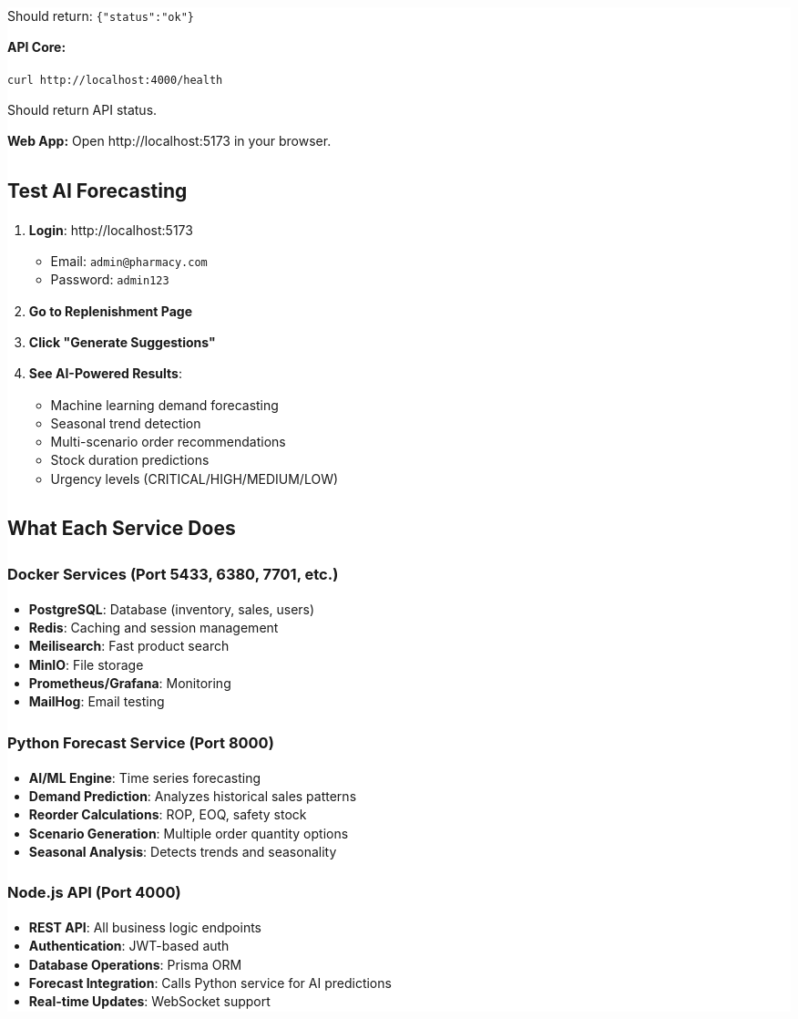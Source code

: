 Should return: `{"status":"ok"}`

**API Core:**
```bash
curl http://localhost:4000/health
```

Should return API status.

**Web App:**
Open http://localhost:5173 in your browser.

## Test AI Forecasting

1. **Login**: http://localhost:5173
   - Email: `admin@pharmacy.com`
   - Password: `admin123`

2. **Go to Replenishment Page**

3. **Click "Generate Suggestions"**

4. **See AI-Powered Results**:
   - Machine learning demand forecasting
   - Seasonal trend detection
   - Multi-scenario order recommendations
   - Stock duration predictions
   - Urgency levels (CRITICAL/HIGH/MEDIUM/LOW)

## What Each Service Does

### Docker Services (Port 5433, 6380, 7701, etc.)
- **PostgreSQL**: Database (inventory, sales, users)
- **Redis**: Caching and session management
- **Meilisearch**: Fast product search
- **MinIO**: File storage
- **Prometheus/Grafana**: Monitoring
- **MailHog**: Email testing

### Python Forecast Service (Port 8000)
- **AI/ML Engine**: Time series forecasting
- **Demand Prediction**: Analyzes historical sales patterns
- **Reorder Calculations**: ROP, EOQ, safety stock
- **Scenario Generation**: Multiple order quantity options
- **Seasonal Analysis**: Detects trends and seasonality

### Node.js API (Port 4000)
- **REST API**: All business logic endpoints
- **Authentication**: JWT-based auth
- **Database Operations**: Prisma ORM
- **Forecast Integration**: Calls Python service for AI predictions
- **Real-time Updates**: WebSocket support
